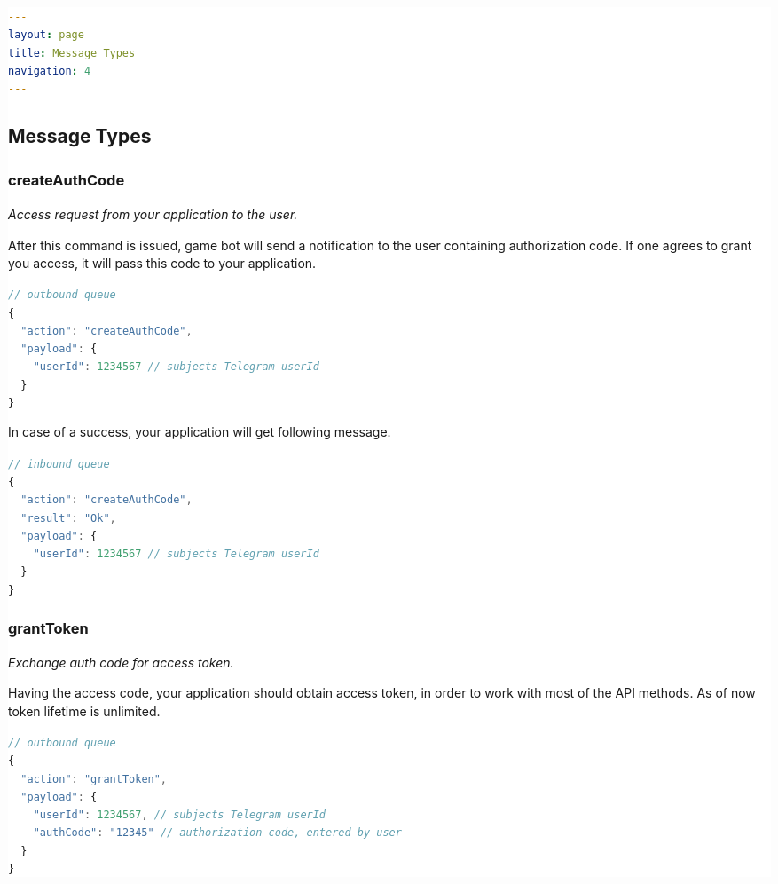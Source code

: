 ```yaml
---
layout: page
title: Message Types
navigation: 4
---
```


## Message Types

### createAuthCode

_Access request from your application to the user._

After this command is issued, game bot will send a notification to the user containing authorization code. If one agrees to grant you access, it will pass this code to your application.

```javascript
// outbound queue
{
  "action": "createAuthCode",
  "payload": {
    "userId": 1234567 // subjects Telegram userId
  }
}
```

In case of a success, your application will get following message.

```javascript
// inbound queue
{
  "action": "createAuthCode",
  "result": "Ok",
  "payload": {
    "userId": 1234567 // subjects Telegram userId
  }
}
```

### grantToken

_Exchange auth code for access token._

Having the access code, your application should obtain access token, in order to work with most of the API methods. As of now token lifetime is unlimited.

```javascript
// outbound queue
{
  "action": "grantToken",
  "payload": {
    "userId": 1234567, // subjects Telegram userId
    "authCode": "12345" // authorization code, entered by user
  }
}
```

